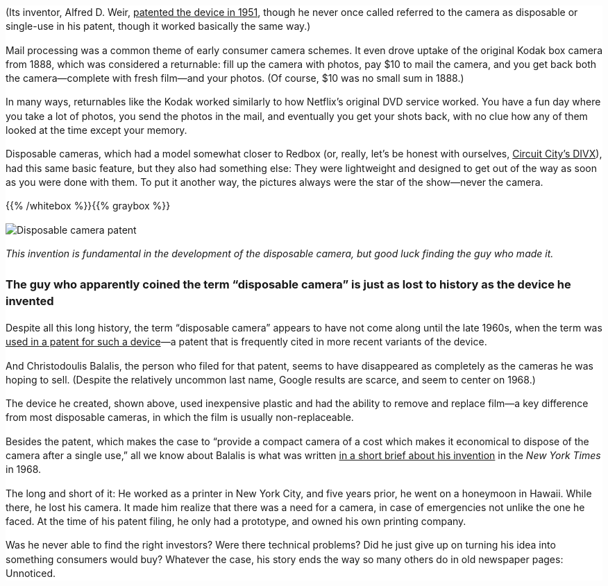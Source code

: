 (Its inventor, Alfred D. Weir, [patented the device in 1951](https://patents.google.com/patent/US2548924/en), though he never once called referred to the camera as disposable or single-use in his patent, though it worked basically the same way.)

Mail processing was a common theme of early consumer camera schemes. It even drove uptake of the original Kodak box camera from 1888, which was considered a returnable: fill up the camera with photos, pay $10 to mail the camera, and you get back both the camera—complete with fresh film—and your photos. (Of course, $10 was no small sum in 1888.)

In many ways, returnables like the Kodak worked similarly to how Netflix’s original DVD service worked. You have a fun day where you take a lot of photos, you send the photos in the mail, and eventually you get your shots back, with no clue how any of them looked at the time except your memory.

Disposable cameras, which had a model somewhat closer to Redbox (or, really, let’s be honest with ourselves, [Circuit City’s DIVX](https://tedium.co/2016/10/11/big-box-retail-computers-problems/#thetaleofdivxcircuitcityshorriblealternateuniversenetflixcompetitor)), had this same basic feature, but they also had something else: They were lightweight and designed to get out of the way as soon as you were done with them. To put it another way, the pictures always were the star of the show—never the camera.

{{% /whitebox %}}{{% graybox %}}

![Disposable camera patent](https://tedium.imgix.net/2018/07/0726_disposable.jpg)

*This invention is fundamental in the development of the disposable camera, but good luck finding the guy who made it.*

### The guy who apparently coined the term “disposable camera” is just as lost to history as the device he invented

Despite all this long history, the term “disposable camera” appears to have not come along until the late 1960s, when the term was [used in a patent for such a device](https://patents.google.com/patent/US3412662A/en)—a patent that is frequently cited in more recent variants of the device.

And Christodoulis Balalis, the person who filed for that patent, seems to have disappeared as completely as the cameras he was hoping to sell. (Despite the relatively uncommon last name, Google results are scarce, and seem to center on 1968.)

The device he created, shown above, used inexpensive plastic and had the ability to remove and replace film—a key difference from most disposable cameras, in which the film is usually non-replaceable.

Besides the patent, which makes the case to “provide a compact camera of a cost which makes it economical to dispose of the camera after a single use,” all we know about Balalis is what was written [in a short brief about his invention](https://timesmachine.nytimes.com/timesmachine/1968/11/30/76913791.html?pageNumber=59) in the *New York Times* in 1968.

The long and short of it: He worked as a printer in New York City, and five years prior, he went on a honeymoon in Hawaii. While there, he lost his camera. It made him realize that there was a need for a camera, in case of emergencies not unlike the one he faced. At the time of his patent filing, he only had a prototype, and owned his own printing company.

Was he never able to find the right investors? Were there technical problems? Did he just give up on turning his idea into something consumers would buy? Whatever the case, his story ends the way so many others do in old newspaper pages: Unnoticed.
